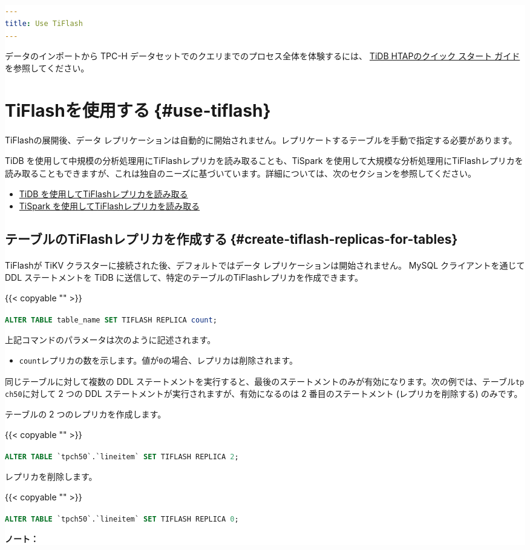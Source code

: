 ```yaml
---
title: Use TiFlash
---
```


データのインポートから TPC-H データセットでのクエリまでのプロセス全体を体験するには、 [<a href="/quick-start-with-htap.md">TiDB HTAPのクイック スタート ガイド</a>](/quick-start-with-htap.md)を参照してください。

# TiFlashを使用する {#use-tiflash}

TiFlashの展開後、データ レプリケーションは自動的に開始されません。レプリケートするテーブルを手動で指定する必要があります。

TiDB を使用して中規模の分析処理用にTiFlashレプリカを読み取ることも、TiSpark を使用して大規模な分析処理用にTiFlashレプリカを読み取ることもできますが、これは独自のニーズに基づいています。詳細については、次のセクションを参照してください。

-   [<a href="#use-tidb-to-read-tiflash-replicas">TiDB を使用してTiFlashレプリカを読み取る</a>](#use-tidb-to-read-tiflash-replicas)
-   [<a href="#use-tispark-to-read-tiflash-replicas">TiSpark を使用してTiFlashレプリカを読み取る</a>](#use-tispark-to-read-tiflash-replicas)

## テーブルのTiFlashレプリカを作成する {#create-tiflash-replicas-for-tables}

TiFlashが TiKV クラスターに接続された後、デフォルトではデータ レプリケーションは開始されません。 MySQL クライアントを通じて DDL ステートメントを TiDB に送信して、特定のテーブルのTiFlashレプリカを作成できます。

{{< copyable "" >}}

```sql
ALTER TABLE table_name SET TIFLASH REPLICA count;
```

上記コマンドのパラメータは次のように記述されます。

-   `count`レプリカの数を示します。値が`0`の場合、レプリカは削除されます。

同じテーブルに対して複数の DDL ステートメントを実行すると、最後のステートメントのみが有効になります。次の例では、テーブル`tpch50`に対して 2 つの DDL ステートメントが実行されますが、有効になるのは 2 番目のステートメント (レプリカを削除する) のみです。

テーブルの 2 つのレプリカを作成します。

{{< copyable "" >}}

```sql
ALTER TABLE `tpch50`.`lineitem` SET TIFLASH REPLICA 2;
```

レプリカを削除します。

{{< copyable "" >}}

```sql
ALTER TABLE `tpch50`.`lineitem` SET TIFLASH REPLICA 0;
```

**ノート：**
